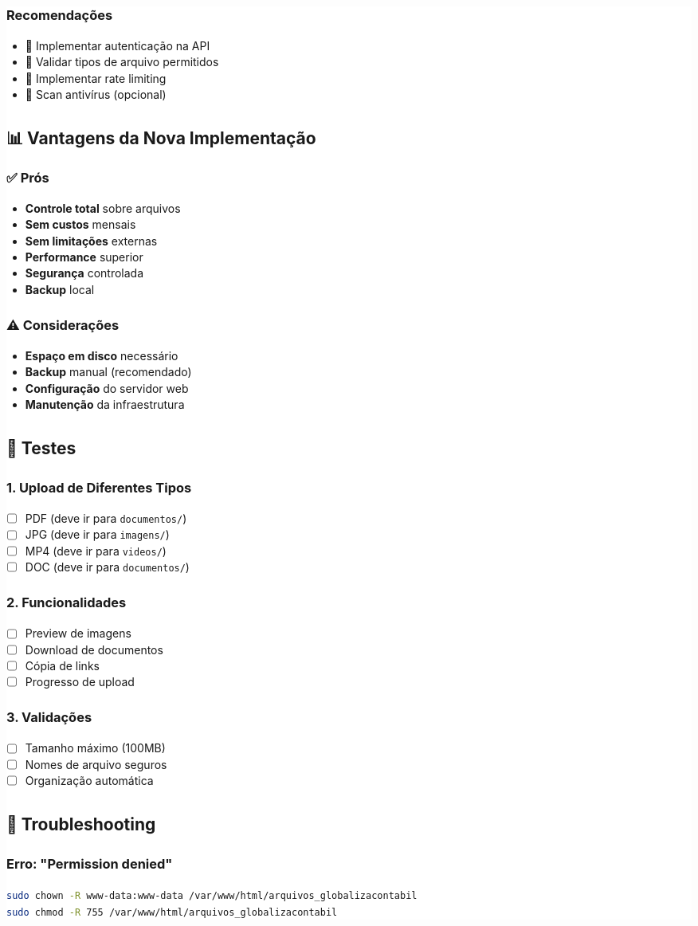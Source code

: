 ### Recomendações
- 🔐 Implementar autenticação na API
- 🔐 Validar tipos de arquivo permitidos
- 🔐 Implementar rate limiting
- 🔐 Scan antivírus (opcional)

## 📊 Vantagens da Nova Implementação

### ✅ **Prós**
- **Controle total** sobre arquivos
- **Sem custos** mensais
- **Sem limitações** externas
- **Performance** superior
- **Segurança** controlada
- **Backup** local

### ⚠️ **Considerações**
- **Espaço em disco** necessário
- **Backup** manual (recomendado)
- **Configuração** do servidor web
- **Manutenção** da infraestrutura

## 🧪 Testes

### 1. Upload de Diferentes Tipos
- [ ] PDF (deve ir para `documentos/`)
- [ ] JPG (deve ir para `imagens/`)
- [ ] MP4 (deve ir para `videos/`)
- [ ] DOC (deve ir para `documentos/`)

### 2. Funcionalidades
- [ ] Preview de imagens
- [ ] Download de documentos
- [ ] Cópia de links
- [ ] Progresso de upload

### 3. Validações
- [ ] Tamanho máximo (100MB)
- [ ] Nomes de arquivo seguros
- [ ] Organização automática

## 🚨 Troubleshooting

### Erro: "Permission denied"
```bash
sudo chown -R www-data:www-data /var/www/html/arquivos_globalizacontabil
sudo chmod -R 755 /var/www/html/arquivos_globalizacontabil
```

